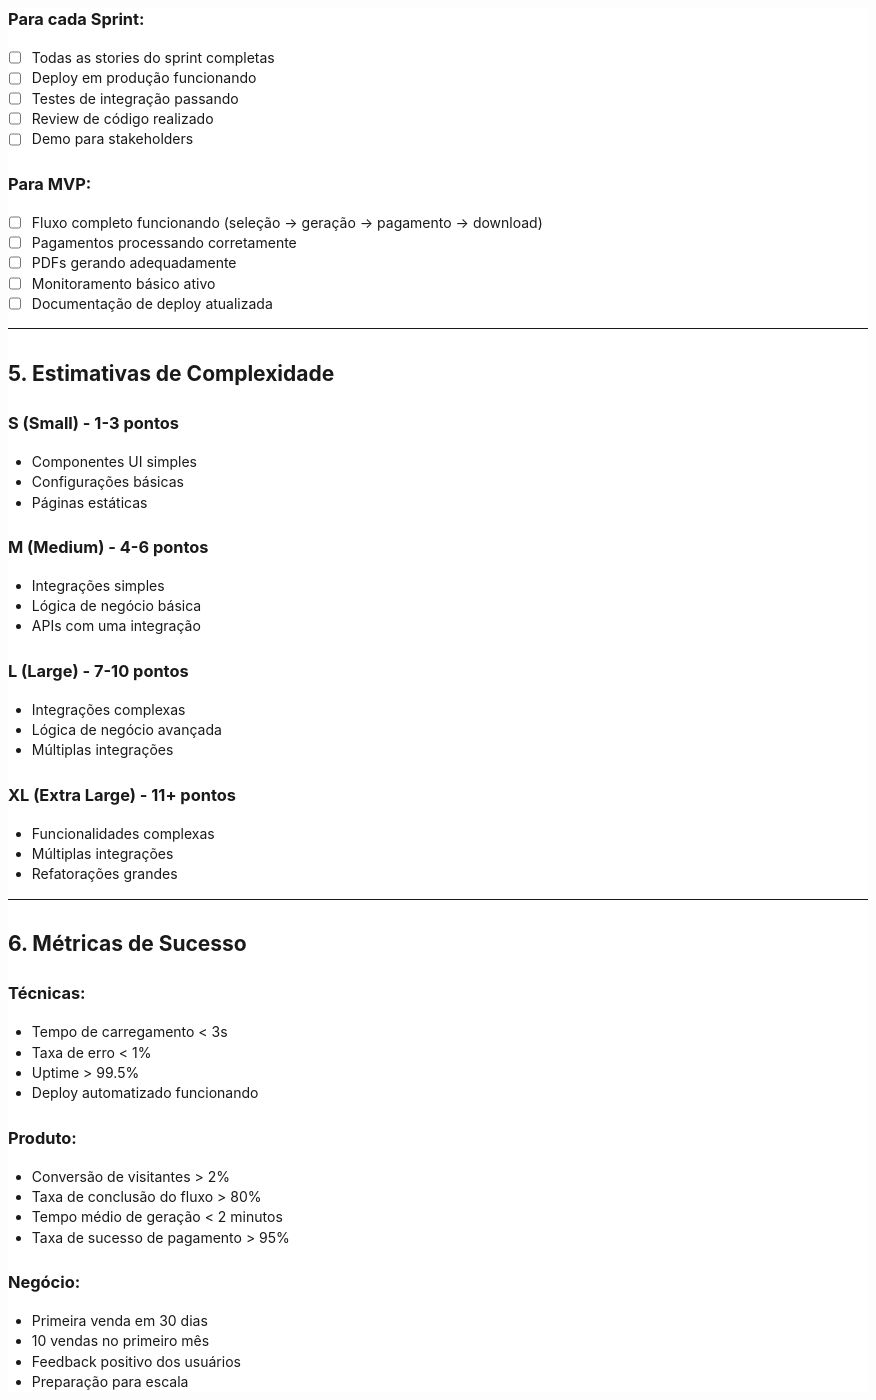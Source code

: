 ### Para cada Sprint:
- [ ] Todas as stories do sprint completas
- [ ] Deploy em produção funcionando
- [ ] Testes de integração passando
- [ ] Review de código realizado
- [ ] Demo para stakeholders

### Para MVP:
- [ ] Fluxo completo funcionando (seleção → geração → pagamento → download)
- [ ] Pagamentos processando corretamente
- [ ] PDFs gerando adequadamente
- [ ] Monitoramento básico ativo
- [ ] Documentação de deploy atualizada

---

## 5. Estimativas de Complexidade

### S (Small) - 1-3 pontos
- Componentes UI simples
- Configurações básicas
- Páginas estáticas

### M (Medium) - 4-6 pontos
- Integrações simples
- Lógica de negócio básica
- APIs com uma integração

### L (Large) - 7-10 pontos
- Integrações complexas
- Lógica de negócio avançada
- Múltiplas integrações

### XL (Extra Large) - 11+ pontos
- Funcionalidades complexas
- Múltiplas integrações
- Refatorações grandes

---

## 6. Métricas de Sucesso

### Técnicas:
- Tempo de carregamento < 3s
- Taxa de erro < 1%
- Uptime > 99.5%
- Deploy automatizado funcionando

### Produto:
- Conversão de visitantes > 2%
- Taxa de conclusão do fluxo > 80%
- Tempo médio de geração < 2 minutos
- Taxa de sucesso de pagamento > 95%

### Negócio:
- Primeira venda em 30 dias
- 10 vendas no primeiro mês
- Feedback positivo dos usuários
- Preparação para escala 